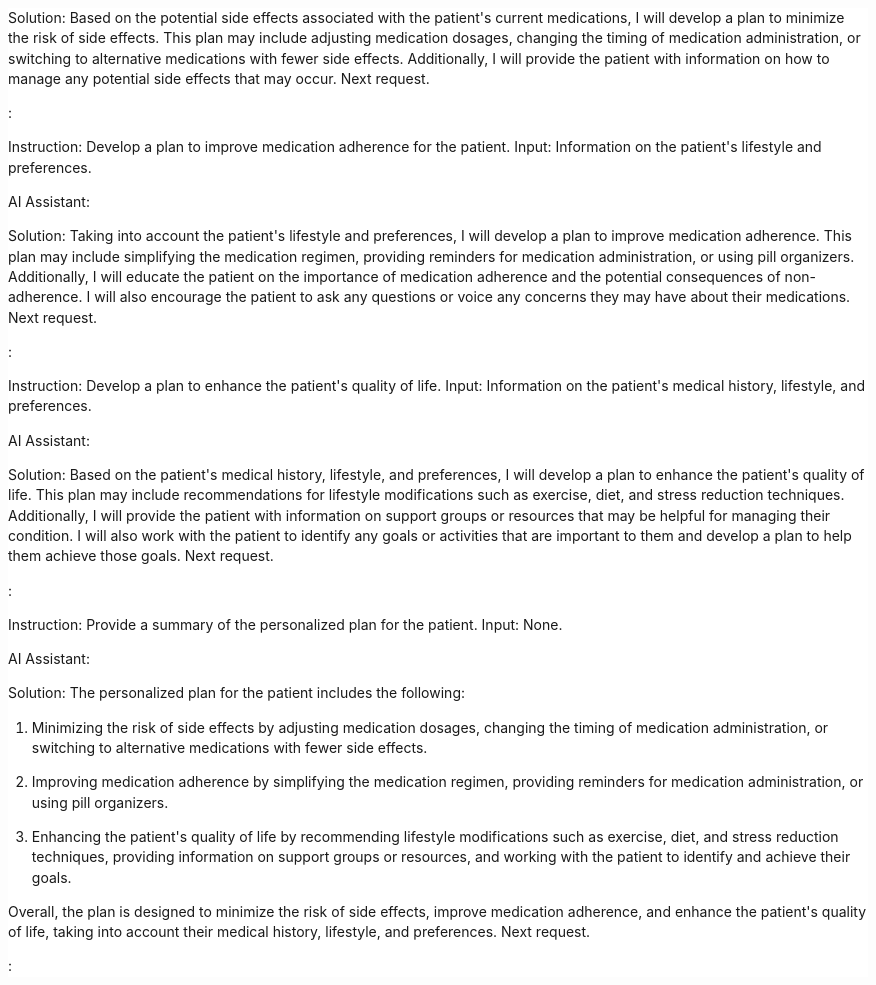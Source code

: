Solution: Based on the potential side effects associated with the patient's current medications, I will develop a plan to minimize the risk of side effects. This plan may include adjusting medication dosages, changing the timing of medication administration, or switching to alternative medications with fewer side effects. Additionally, I will provide the patient with information on how to manage any potential side effects that may occur. Next request.

:

Instruction: Develop a plan to improve medication adherence for the patient.
Input: Information on the patient's lifestyle and preferences.

AI Assistant:

Solution: Taking into account the patient's lifestyle and preferences, I will develop a plan to improve medication adherence. This plan may include simplifying the medication regimen, providing reminders for medication administration, or using pill organizers. Additionally, I will educate the patient on the importance of medication adherence and the potential consequences of non-adherence. I will also encourage the patient to ask any questions or voice any concerns they may have about their medications. Next request.

:

Instruction: Develop a plan to enhance the patient's quality of life.
Input: Information on the patient's medical history, lifestyle, and preferences.

AI Assistant:

Solution: Based on the patient's medical history, lifestyle, and preferences, I will develop a plan to enhance the patient's quality of life. This plan may include recommendations for lifestyle modifications such as exercise, diet, and stress reduction techniques. Additionally, I will provide the patient with information on support groups or resources that may be helpful for managing their condition. I will also work with the patient to identify any goals or activities that are important to them and develop a plan to help them achieve those goals. Next request.

:

Instruction: Provide a summary of the personalized plan for the patient.
Input: None.

AI Assistant:

Solution: The personalized plan for the patient includes the following:

1. Minimizing the risk of side effects by adjusting medication dosages, changing the timing of medication administration, or switching to alternative medications with fewer side effects.

2. Improving medication adherence by simplifying the medication regimen, providing reminders for medication administration, or using pill organizers.

3. Enhancing the patient's quality of life by recommending lifestyle modifications such as exercise, diet, and stress reduction techniques, providing information on support groups or resources, and working with the patient to identify and achieve their goals.

Overall, the plan is designed to minimize the risk of side effects, improve medication adherence, and enhance the patient's quality of life, taking into account their medical history, lifestyle, and preferences. Next request.

:
